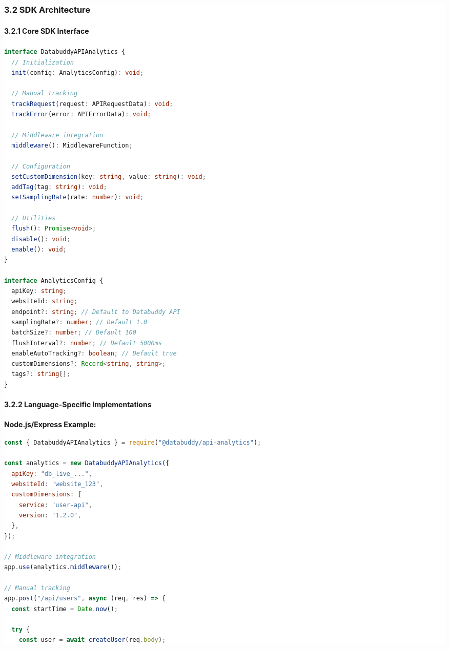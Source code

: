 ### 3.2 SDK Architecture

#### 3.2.1 Core SDK Interface

```typescript
interface DatabuddyAPIAnalytics {
  // Initialization
  init(config: AnalyticsConfig): void;

  // Manual tracking
  trackRequest(request: APIRequestData): void;
  trackError(error: APIErrorData): void;

  // Middleware integration
  middleware(): MiddlewareFunction;

  // Configuration
  setCustomDimension(key: string, value: string): void;
  addTag(tag: string): void;
  setSamplingRate(rate: number): void;

  // Utilities
  flush(): Promise<void>;
  disable(): void;
  enable(): void;
}

interface AnalyticsConfig {
  apiKey: string;
  websiteId: string;
  endpoint?: string; // Default to Databuddy API
  samplingRate?: number; // Default 1.0
  batchSize?: number; // Default 100
  flushInterval?: number; // Default 5000ms
  enableAutoTracking?: boolean; // Default true
  customDimensions?: Record<string, string>;
  tags?: string[];
}
```

#### 3.2.2 Language-Specific Implementations

**Node.js/Express Example:**

```javascript
const { DatabuddyAPIAnalytics } = require("@databuddy/api-analytics");

const analytics = new DatabuddyAPIAnalytics({
  apiKey: "db_live_...",
  websiteId: "website_123",
  customDimensions: {
    service: "user-api",
    version: "1.2.0",
  },
});

// Middleware integration
app.use(analytics.middleware());

// Manual tracking
app.post("/api/users", async (req, res) => {
  const startTime = Date.now();

  try {
    const user = await createUser(req.body);
```
